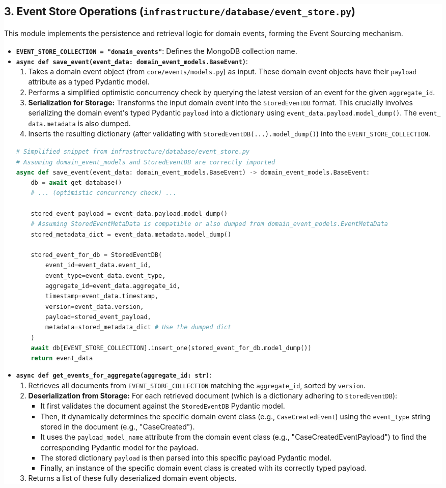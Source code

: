 ## 3. Event Store Operations (`infrastructure/database/event_store.py`)

This module implements the persistence and retrieval logic for domain events, forming the Event Sourcing mechanism.

*   **`EVENT_STORE_COLLECTION = "domain_events"`**: Defines the MongoDB collection name.
*   **`async def save_event(event_data: domain_event_models.BaseEvent)`**:
    1.  Takes a domain event object (from `core/events/models.py`) as input. These domain event objects have their `payload` attribute as a typed Pydantic model.
    2.  Performs a simplified optimistic concurrency check by querying the latest version of an event for the given `aggregate_id`.
    3.  **Serialization for Storage:** Transforms the input domain event into the `StoredEventDB` format. This crucially involves serializing the domain event's typed Pydantic `payload` into a dictionary using `event_data.payload.model_dump()`. The `event_data.metadata` is also dumped.
    4.  Inserts the resulting dictionary (after validating with `StoredEventDB(...).model_dump()`) into the `EVENT_STORE_COLLECTION`.
    ```python
    # Simplified snippet from infrastructure/database/event_store.py
    # Assuming domain_event_models and StoredEventDB are correctly imported
    async def save_event(event_data: domain_event_models.BaseEvent) -> domain_event_models.BaseEvent:
        db = await get_database()
        # ... (optimistic concurrency check) ...

        stored_event_payload = event_data.payload.model_dump()
        # Assuming StoredEventMetaData is compatible or also dumped from domain_event_models.EventMetaData
        stored_metadata_dict = event_data.metadata.model_dump()

        stored_event_for_db = StoredEventDB(
            event_id=event_data.event_id,
            event_type=event_data.event_type,
            aggregate_id=event_data.aggregate_id,
            timestamp=event_data.timestamp,
            version=event_data.version,
            payload=stored_event_payload,
            metadata=stored_metadata_dict # Use the dumped dict
        )
        await db[EVENT_STORE_COLLECTION].insert_one(stored_event_for_db.model_dump())
        return event_data
    ```
*   **`async def get_events_for_aggregate(aggregate_id: str)`**:
    1.  Retrieves all documents from `EVENT_STORE_COLLECTION` matching the `aggregate_id`, sorted by `version`.
    2.  **Deserialization from Storage:** For each retrieved document (which is a dictionary adhering to `StoredEventDB`):
        *   It first validates the document against the `StoredEventDB` Pydantic model.
        *   Then, it dynamically determines the specific domain event class (e.g., `CaseCreatedEvent`) using the `event_type` string stored in the document (e.g., "CaseCreated").
        *   It uses the `payload_model_name` attribute from the domain event class (e.g., "CaseCreatedEventPayload") to find the corresponding Pydantic model for the payload.
        *   The stored dictionary `payload` is then parsed into this specific payload Pydantic model.
        *   Finally, an instance of the specific domain event class is created with its correctly typed payload.
    3.  Returns a list of these fully deserialized domain event objects.
